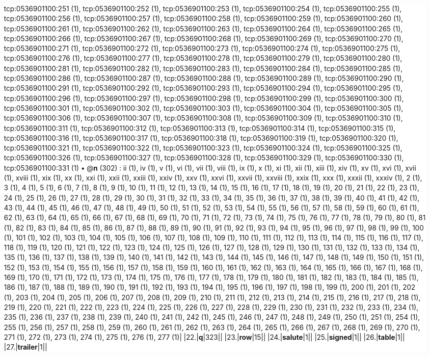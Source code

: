 tcp:0536901100:251 (1), tcp:0536901100:252 (1), tcp:0536901100:253 (1), tcp:0536901100:254 (1), tcp:0536901100:255 (1), tcp:0536901100:256 (1), tcp:0536901100:257 (1), tcp:0536901100:258 (1), tcp:0536901100:259 (1), tcp:0536901100:260 (1), tcp:0536901100:261 (1), tcp:0536901100:262 (1), tcp:0536901100:263 (1), tcp:0536901100:264 (1), tcp:0536901100:265 (1), tcp:0536901100:266 (1), tcp:0536901100:267 (1), tcp:0536901100:268 (1), tcp:0536901100:269 (1), tcp:0536901100:270 (1), tcp:0536901100:271 (1), tcp:0536901100:272 (1), tcp:0536901100:273 (1), tcp:0536901100:274 (1), tcp:0536901100:275 (1), tcp:0536901100:276 (1), tcp:0536901100:277 (1), tcp:0536901100:278 (1), tcp:0536901100:279 (1), tcp:0536901100:280 (1), tcp:0536901100:281 (1), tcp:0536901100:282 (1), tcp:0536901100:283 (1), tcp:0536901100:284 (1), tcp:0536901100:285 (1), tcp:0536901100:286 (1), tcp:0536901100:287 (1), tcp:0536901100:288 (1), tcp:0536901100:289 (1), tcp:0536901100:290 (1), tcp:0536901100:291 (1), tcp:0536901100:292 (1), tcp:0536901100:293 (1), tcp:0536901100:294 (1), tcp:0536901100:295 (1), tcp:0536901100:296 (1), tcp:0536901100:297 (1), tcp:0536901100:298 (1), tcp:0536901100:299 (1), tcp:0536901100:300 (1), tcp:0536901100:301 (1), tcp:0536901100:302 (1), tcp:0536901100:303 (1), tcp:0536901100:304 (1), tcp:0536901100:305 (1), tcp:0536901100:306 (1), tcp:0536901100:307 (1), tcp:0536901100:308 (1), tcp:0536901100:309 (1), tcp:0536901100:310 (1), tcp:0536901100:311 (1), tcp:0536901100:312 (1), tcp:0536901100:313 (1), tcp:0536901100:314 (1), tcp:0536901100:315 (1), tcp:0536901100:316 (1), tcp:0536901100:317 (1), tcp:0536901100:318 (1), tcp:0536901100:319 (1), tcp:0536901100:320 (1), tcp:0536901100:321 (1), tcp:0536901100:322 (1), tcp:0536901100:323 (1), tcp:0536901100:324 (1), tcp:0536901100:325 (1), tcp:0536901100:326 (1), tcp:0536901100:327 (1), tcp:0536901100:328 (1), tcp:0536901100:329 (1), tcp:0536901100:330 (1), tcp:0536901100:331 (1)  •  @__n__ (302) : ii (1), iv (1), v (1), vi (1), vii (1), viii (1), ix (1), x (1), xi (1), xii (1), xiii (1), xiv (1), xv (1), xvi (1), xvii (1), xviii (1), xix (1), xx (1), xxi (1), xxii (1), xxiii (1), xxiv (1), xxv (1), xxvi (1), xxvii (1), xxviii (1), xxix (1), xxx (1), xxxii (1), xxxiv (1), 2 (1), 3 (1), 4 (1), 5 (1), 6 (1), 7 (1), 8 (1), 9 (1), 10 (1), 11 (1), 12 (1), 13 (1), 14 (1), 15 (1), 16 (1), 17 (1), 18 (1), 19 (1), 20 (1), 21 (1), 22 (1), 23 (1), 24 (1), 25 (1), 26 (1), 27 (1), 28 (1), 29 (1), 30 (1), 31 (1), 32 (1), 33 (1), 34 (1), 35 (1), 36 (1), 37 (1), 38 (1), 39 (1), 40 (1), 41 (1), 42 (1), 43 (1), 44 (1), 45 (1), 46 (1), 47 (1), 48 (1), 49 (1), 50 (1), 51 (1), 52 (1), 53 (1), 54 (1), 55 (1), 56 (1), 57 (1), 58 (1), 59 (1), 60 (1), 61 (1), 62 (1), 63 (1), 64 (1), 65 (1), 66 (1), 67 (1), 68 (1), 69 (1), 70 (1), 71 (1), 72 (1), 73 (1), 74 (1), 75 (1), 76 (1), 77 (1), 78 (1), 79 (1), 80 (1), 81 (1), 82 (1), 83 (1), 84 (1), 85 (1), 86 (1), 87 (1), 88 (1), 89 (1), 90 (1), 91 (1), 92 (1), 93 (1), 94 (1), 95 (1), 96 (1), 97 (1), 98 (1), 99 (1), 100 (1), 101 (1), 102 (1), 103 (1), 104 (1), 105 (1), 106 (1), 107 (1), 108 (1), 109 (1), 110 (1), 111 (1), 112 (1), 113 (1), 114 (1), 115 (1), 116 (1), 117 (1), 118 (1), 119 (1), 120 (1), 121 (1), 122 (1), 123 (1), 124 (1), 125 (1), 126 (1), 127 (1), 128 (1), 129 (1), 130 (1), 131 (1), 132 (1), 133 (1), 134 (1), 135 (1), 136 (1), 137 (1), 138 (1), 139 (1), 140 (1), 141 (1), 142 (1), 143 (1), 144 (1), 145 (1), 146 (1), 147 (1), 148 (1), 149 (1), 150 (1), 151 (1), 152 (1), 153 (1), 154 (1), 155 (1), 156 (1), 157 (1), 158 (1), 159 (1), 160 (1), 161 (1), 162 (1), 163 (1), 164 (1), 165 (1), 166 (1), 167 (1), 168 (1), 169 (1), 170 (1), 171 (1), 172 (1), 173 (1), 174 (1), 175 (1), 176 (1), 177 (1), 178 (1), 179 (1), 180 (1), 181 (1), 182 (1), 183 (1), 184 (1), 185 (1), 186 (1), 187 (1), 188 (1), 189 (1), 190 (1), 191 (1), 192 (1), 193 (1), 194 (1), 195 (1), 196 (1), 197 (1), 198 (1), 199 (1), 200 (1), 201 (1), 202 (1), 203 (1), 204 (1), 205 (1), 206 (1), 207 (1), 208 (1), 209 (1), 210 (1), 211 (1), 212 (1), 213 (1), 214 (1), 215 (1), 216 (1), 217 (1), 218 (1), 219 (1), 220 (1), 221 (1), 222 (1), 223 (1), 224 (1), 225 (1), 226 (1), 227 (1), 228 (1), 229 (1), 230 (1), 231 (1), 232 (1), 233 (1), 234 (1), 235 (1), 236 (1), 237 (1), 238 (1), 239 (1), 240 (1), 241 (1), 242 (1), 245 (1), 246 (1), 247 (1), 248 (1), 249 (1), 250 (1), 251 (1), 254 (1), 255 (1), 256 (1), 257 (1), 258 (1), 259 (1), 260 (1), 261 (1), 262 (1), 263 (1), 264 (1), 265 (1), 266 (1), 267 (1), 268 (1), 269 (1), 270 (1), 271 (1), 272 (1), 273 (1), 274 (1), 275 (1), 276 (1), 277 (1)|
|22.|__q__|323||
|23.|__row__|15||
|24.|__salute__|1||
|25.|__signed__|1||
|26.|__table__|1||
|27.|__trailer__|1||
